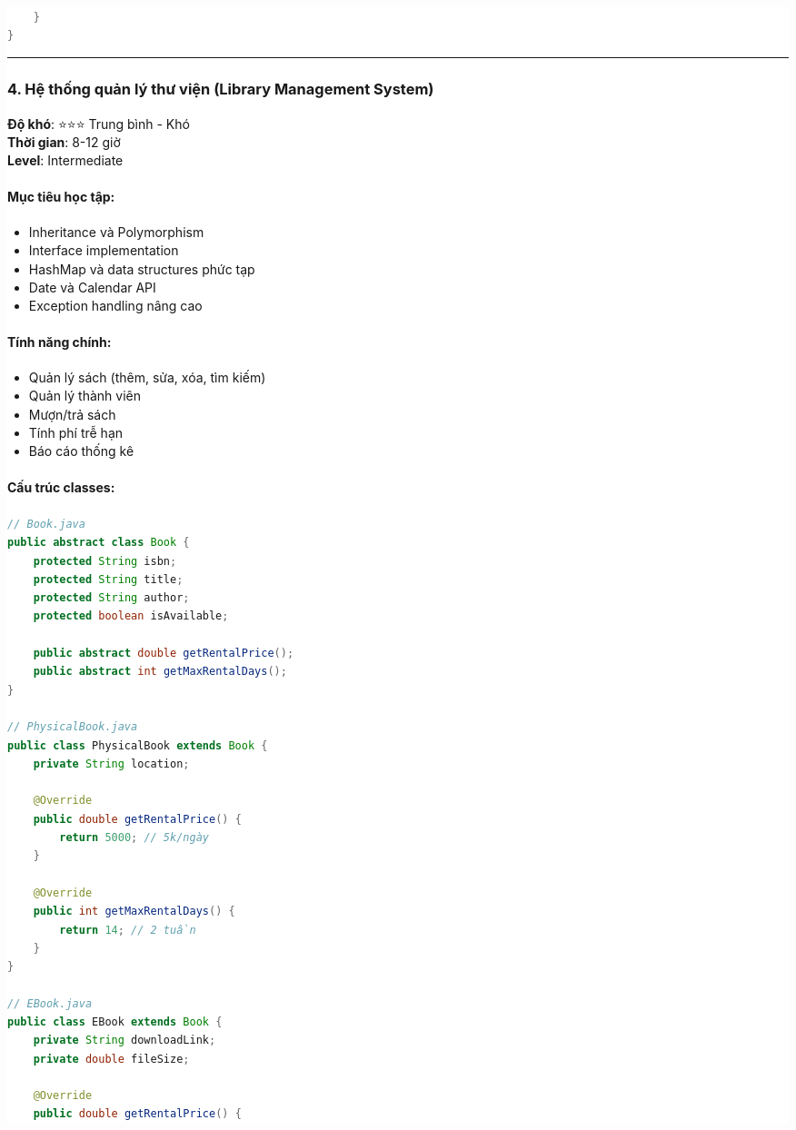 ```java
    }
}
```

---

### 4. Hệ thống quản lý thư viện (Library Management System)

**Độ khó**: ⭐⭐⭐ Trung bình - Khó  
**Thời gian**: 8-12 giờ  
**Level**: Intermediate

#### Mục tiêu học tập:

- Inheritance và Polymorphism
- Interface implementation
- HashMap và data structures phức tạp
- Date và Calendar API
- Exception handling nâng cao

#### Tính năng chính:

- Quản lý sách (thêm, sửa, xóa, tìm kiếm)
- Quản lý thành viên
- Mượn/trả sách
- Tính phí trễ hạn
- Báo cáo thống kê

#### Cấu trúc classes:

```java
// Book.java
public abstract class Book {
    protected String isbn;
    protected String title;
    protected String author;
    protected boolean isAvailable;

    public abstract double getRentalPrice();
    public abstract int getMaxRentalDays();
}

// PhysicalBook.java
public class PhysicalBook extends Book {
    private String location;

    @Override
    public double getRentalPrice() {
        return 5000; // 5k/ngày
    }

    @Override
    public int getMaxRentalDays() {
        return 14; // 2 tuần
    }
}

// EBook.java
public class EBook extends Book {
    private String downloadLink;
    private double fileSize;

    @Override
    public double getRentalPrice() {
```